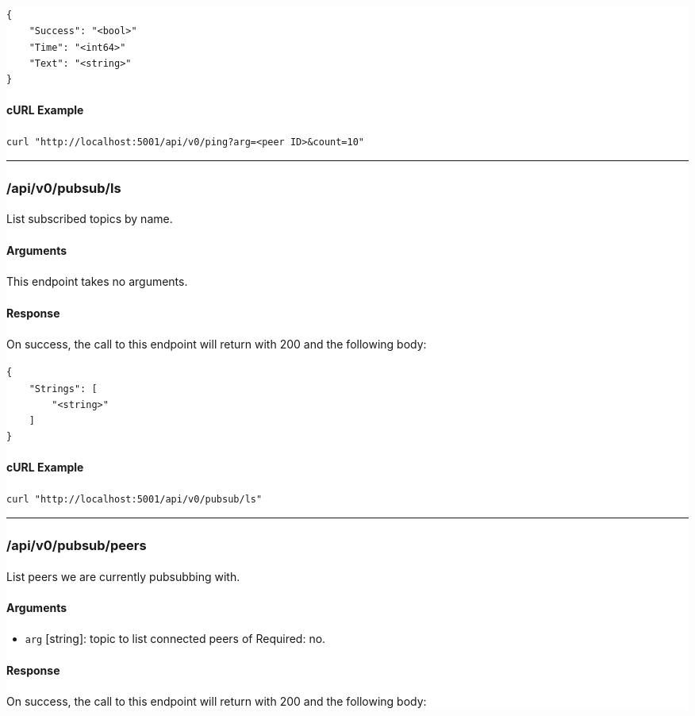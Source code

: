 ```text
{
    "Success": "<bool>"
    "Time": "<int64>"
    "Text": "<string>"
}

```

#### cURL Example

`curl "http://localhost:5001/api/v0/ping?arg=<peer ID>&count=10"`

***

### /api/v0/pubsub/ls

List subscribed topics by name.


#### Arguments

This endpoint takes no arguments.


#### Response

On success, the call to this endpoint will return with 200 and the following body:

```text
{
    "Strings": [
        "<string>"
    ]
}

```

#### cURL Example

`curl "http://localhost:5001/api/v0/pubsub/ls"`

***

### /api/v0/pubsub/peers

List peers we are currently pubsubbing with.


#### Arguments

  - `arg` [string]: topic to list connected peers of Required: no.


#### Response

On success, the call to this endpoint will return with 200 and the following body:
